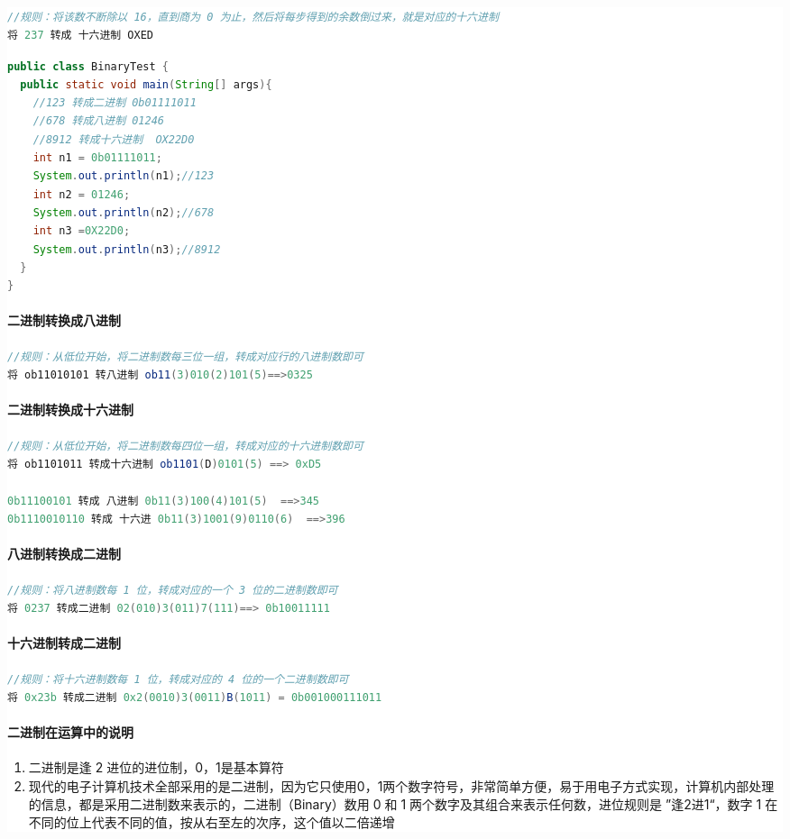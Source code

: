 ```java
//规则：将该数不断除以 16，直到商为 0 为止，然后将每步得到的余数倒过来，就是对应的十六进制
将 237 转成 十六进制 OXED
```

```java
public class BinaryTest {
  public static void main(String[] args){
    //123 转成二进制 0b01111011
    //678 转成八进制 01246
    //8912 转成十六进制  OX22D0
    int n1 = 0b01111011;
    System.out.println(n1);//123
    int n2 = 01246;
    System.out.println(n2);//678
    int n3 =0X22D0;
    System.out.println(n3);//8912
  }
}
```

#### 二进制转换成八进制

```java
//规则：从低位开始，将二进制数每三位一组，转成对应行的八进制数即可
将 ob11010101 转八进制 ob11(3)010(2)101(5)==>0325
```

#### 二进制转换成十六进制

```java
//规则：从低位开始，将二进制数每四位一组，转成对应的十六进制数即可
将 ob1101011 转成十六进制 ob1101(D)0101(5) ==> 0xD5
    
0b11100101 转成 八进制 0b11(3)100(4)101(5)  ==>345
0b1110010110 转成 十六进 0b11(3)1001(9)0110(6)  ==>396
```

#### 八进制转换成二进制

```java
//规则：将八进制数每 1 位，转成对应的一个 3 位的二进制数即可
将 0237 转成二进制 02(010)3(011)7(111)==> 0b10011111
```

#### 十六进制转成二进制

```java
//规则：将十六进制数每 1 位，转成对应的 4 位的一个二进制数即可
将 0x23b 转成二进制 0x2(0010)3(0011)B(1011) = 0b001000111011
```

#### 二进制在运算中的说明

1. 二进制是逢 2 进位的进位制，0，1是基本算符
2. 现代的电子计算机技术全部采用的是二进制，因为它只使用0，1两个数字符号，非常简单方便，易于用电子方式实现，计算机内部处理的信息，都是采用二进制数来表示的，二进制（Binary）数用 0 和 1 两个数字及其组合来表示任何数，进位规则是 ”逢2进1“，数字 1 在不同的位上代表不同的值，按从右至左的次序，这个值以二倍递增
